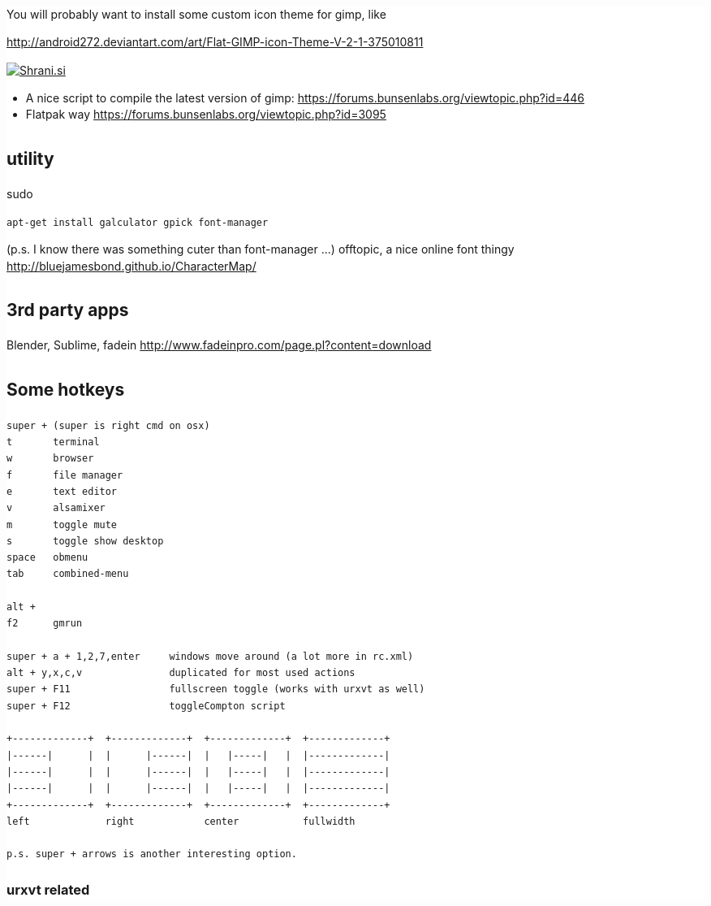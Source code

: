 You will probably want to install some custom icon theme for gimp, like

<http://android272.deviantart.com/art/Flat-GIMP-icon-Theme-V-2-1-375010811>

<a href="http://shrani.si/f/U/E6/4JbrV9sC/gimp.png"><img src="http://shrani.si/t/U/E6/4JbrV9sC/gimp.jpg" style="border: 0px;" alt="Shrani.si"/></a>

- A nice script to compile the latest version of gimp:
<https://forums.bunsenlabs.org/viewtopic.php?id=446>
- Flatpak way
<https://forums.bunsenlabs.org/viewtopic.php?id=3095>


## utility

sudo

    apt-get install galculator gpick font-manager

(p.s. I know there was something cuter than font-manager ...)
offtopic, a nice online font thingy <http://bluejamesbond.github.io/CharacterMap/>


## 3rd party apps

Blender, Sublime, fadein <http://www.fadeinpro.com/page.pl?content=download>

## Some hotkeys

    super + (super is right cmd on osx)
    t       terminal
    w       browser
    f       file manager
    e       text editor
    v       alsamixer
    m       toggle mute
    s       toggle show desktop
    space   obmenu  
    tab     combined-menu

    alt +
    f2      gmrun
    
    super + a + 1,2,7,enter     windows move around (a lot more in rc.xml)
    alt + y,x,c,v               duplicated for most used actions                            
    super + F11                 fullscreen toggle (works with urxvt as well)    
    super + F12                 toggleCompton script 

    +-------------+  +-------------+  +-------------+  +-------------+
    |------|      |  |      |------|  |   |-----|   |  |-------------|
    |------|      |  |      |------|  |   |-----|   |  |-------------|
    |------|      |  |      |------|  |   |-----|   |  |-------------|
    +-------------+  +-------------+  +-------------+  +-------------+
    left             right            center           fullwidth
    
    p.s. super + arrows is another interesting option.
    
### urxvt related 
    